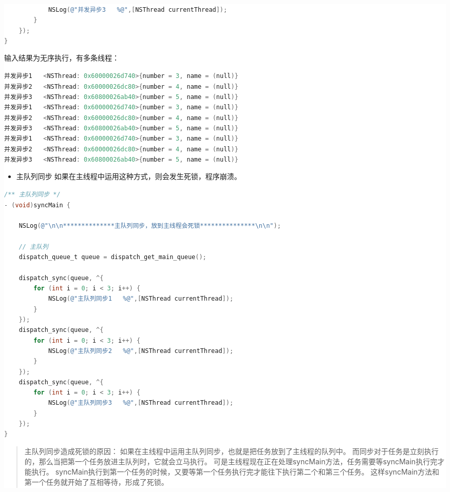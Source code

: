 ```objective-c
            NSLog(@"并发异步3   %@",[NSThread currentThread]);
        }
    });
}
```
输入结果为无序执行，有多条线程：
```objective-c
并发异步1   <NSThread: 0x60000026d740>{number = 3, name = (null)}
并发异步2   <NSThread: 0x60000026dc80>{number = 4, name = (null)}
并发异步3   <NSThread: 0x60800026ab40>{number = 5, name = (null)}
并发异步1   <NSThread: 0x60000026d740>{number = 3, name = (null)}
并发异步2   <NSThread: 0x60000026dc80>{number = 4, name = (null)}
并发异步3   <NSThread: 0x60800026ab40>{number = 5, name = (null)}
并发异步1   <NSThread: 0x60000026d740>{number = 3, name = (null)}
并发异步2   <NSThread: 0x60000026dc80>{number = 4, name = (null)}
并发异步3   <NSThread: 0x60800026ab40>{number = 5, name = (null)}
```

* 主队列同步
如果在主线程中运用这种方式，则会发生死锁，程序崩溃。

```objective-c
/** 主队列同步 */
- (void)syncMain {
    
    NSLog(@"\n\n**************主队列同步，放到主线程会死锁***************\n\n");
    
    // 主队列
    dispatch_queue_t queue = dispatch_get_main_queue();
    
    dispatch_sync(queue, ^{
        for (int i = 0; i < 3; i++) {
            NSLog(@"主队列同步1   %@",[NSThread currentThread]);
        }
    });
    dispatch_sync(queue, ^{
        for (int i = 0; i < 3; i++) {
            NSLog(@"主队列同步2   %@",[NSThread currentThread]);
        }
    });
    dispatch_sync(queue, ^{
        for (int i = 0; i < 3; i++) {
            NSLog(@"主队列同步3   %@",[NSThread currentThread]);
        }
    });
}
```

> 主队列同步造成死锁的原因：
> 如果在主线程中运用主队列同步，也就是把任务放到了主线程的队列中。
而同步对于任务是立刻执行的，那么当把第一个任务放进主队列时，它就会立马执行。
可是主线程现在正在处理syncMain方法，任务需要等syncMain执行完才能执行。
syncMain执行到第一个任务的时候，又要等第一个任务执行完才能往下执行第二个和第三个任务。
这样syncMain方法和第一个任务就开始了互相等待，形成了死锁。
